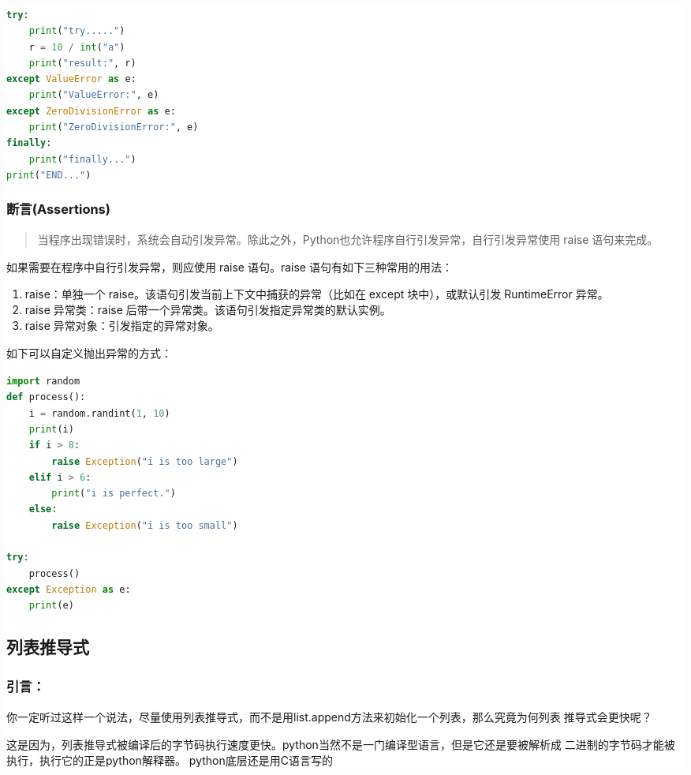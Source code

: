 ```python
try:
	print("try.....")
	r = 10 / int("a")
	print("result:", r)
except ValueError as e:
	print("ValueError:", e)
except ZeroDivisionError as e:
	print("ZeroDivisionError:", e)
finally:
	print("finally...")
print("END...")
```



### 断言(Assertions)  

> 当程序出现错误时，系统会自动引发异常。除此之外，Python也允许程序自行引发异常，自行引发异常使用 raise 语句来完成。  

 如果需要在程序中自行引发异常，则应使用 raise 语句。raise 语句有如下三种常用的用法： 

1.  raise：单独一个 raise。该语句引发当前上下文中捕获的异常（比如在 except 块中），或默认引发 RuntimeError 异常。 
2.  raise 异常类：raise 后带一个异常类。该语句引发指定异常类的默认实例。 
3.  raise 异常对象：引发指定的异常对象。 

 如下可以自定义抛出异常的方式： 

```python
import random
def process():
	i = random.randint(1, 10)
	print(i)
    if i > 8:
    	raise Exception("i is too large")
    elif i > 6:
    	print("i is perfect.")
    else:
    	raise Exception("i is too small")
        
try:
	process()
except Exception as e:
	print(e)

```



## 列表推导式 

### 引言： 

你一定听过这样一个说法，尽量使用列表推导式，而不是用list.append方法来初始化一个列表，那么究竟为何列表 推导式会更快呢？ 

这是因为，列表推导式被编译后的字节码执行速度更快。python当然不是一门编译型语言，但是它还是要被解析成 二进制的字节码才能被执行，执行它的正是python解释器。 python底层还是用C语言写的 

